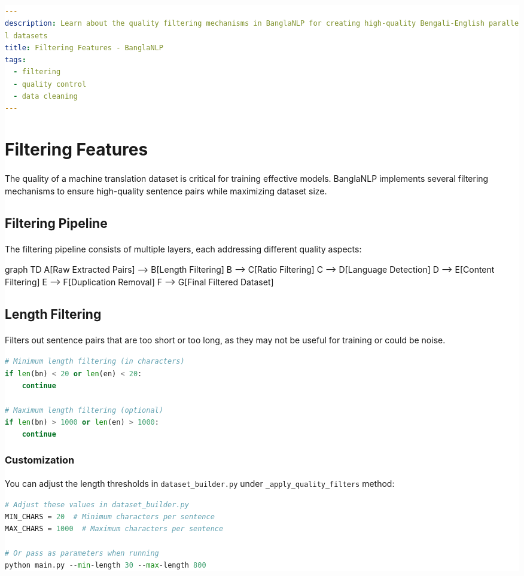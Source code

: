 ```yaml
---
description: Learn about the quality filtering mechanisms in BanglaNLP for creating high-quality Bengali-English parallel datasets
title: Filtering Features - BanglaNLP
tags:
  - filtering
  - quality control
  - data cleaning
---
```


# Filtering Features

The quality of a machine translation dataset is critical for training effective models. BanglaNLP implements several filtering mechanisms to ensure high-quality sentence pairs while maximizing dataset size.

## Filtering Pipeline

The filtering pipeline consists of multiple layers, each addressing different quality aspects:

<div class="mermaid">
graph TD
    A[Raw Extracted Pairs] --> B[Length Filtering]
    B --> C[Ratio Filtering]
    C --> D[Language Detection]
    D --> E[Content Filtering]
    E --> F[Duplication Removal]
    F --> G[Final Filtered Dataset]
</div>

## Length Filtering

Filters out sentence pairs that are too short or too long, as they may not be useful for training or could be noise.

```python
# Minimum length filtering (in characters)
if len(bn) < 20 or len(en) < 20:
    continue
    
# Maximum length filtering (optional)
if len(bn) > 1000 or len(en) > 1000:
    continue
```

### Customization

You can adjust the length thresholds in `dataset_builder.py` under `_apply_quality_filters` method:

```python
# Adjust these values in dataset_builder.py
MIN_CHARS = 20  # Minimum characters per sentence
MAX_CHARS = 1000  # Maximum characters per sentence

# Or pass as parameters when running
python main.py --min-length 30 --max-length 800
```
